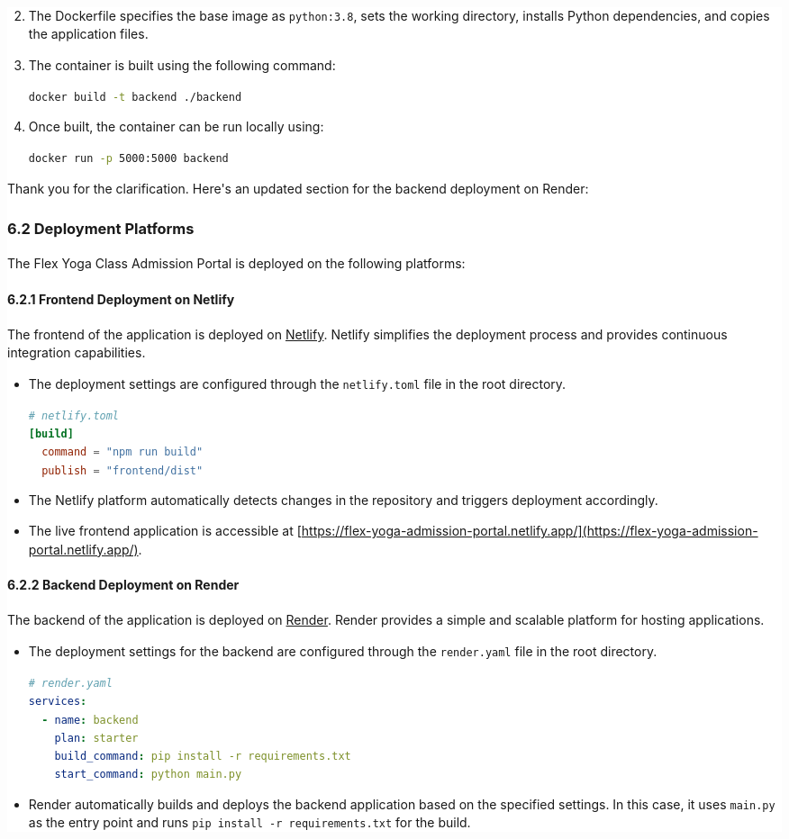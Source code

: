 2. The Dockerfile specifies the base image as `python:3.8`, sets the working directory, installs Python dependencies, and copies the application files.

3. The container is built using the following command:

   ```bash
   docker build -t backend ./backend
   ```

4. Once built, the container can be run locally using:

   ```bash
   docker run -p 5000:5000 backend
   ```

Thank you for the clarification. Here's an updated section for the backend deployment on Render:

### 6.2 Deployment Platforms

The Flex Yoga Class Admission Portal is deployed on the following platforms:

#### 6.2.1 Frontend Deployment on Netlify

The frontend of the application is deployed on [Netlify](https://www.netlify.com/). Netlify simplifies the deployment process and provides continuous integration capabilities.

- The deployment settings are configured through the `netlify.toml` file in the root directory.

  ```toml
  # netlify.toml
  [build]
    command = "npm run build"
    publish = "frontend/dist"
  ```

- The Netlify platform automatically detects changes in the repository and triggers deployment accordingly.

- The live frontend application is accessible at [https://flex-yoga-admission-portal.netlify.app/](https://flex-yoga-admission-portal.netlify.app/).

#### 6.2.2 Backend Deployment on Render

The backend of the application is deployed on [Render](https://render.com/). Render provides a simple and scalable platform for hosting applications.

- The deployment settings for the backend are configured through the `render.yaml` file in the root directory.

  ```yaml
  # render.yaml
  services:
    - name: backend
      plan: starter
      build_command: pip install -r requirements.txt
      start_command: python main.py
  ```

- Render automatically builds and deploys the backend application based on the specified settings. In this case, it uses `main.py` as the entry point and runs `pip install -r requirements.txt` for the build.
